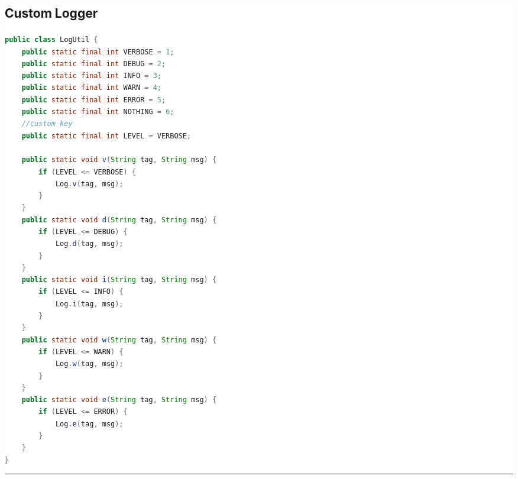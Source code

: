 ## Custom Logger
```java
public class LogUtil {
    public static final int VERBOSE = 1;
    public static final int DEBUG = 2;
    public static final int INFO = 3;
    public static final int WARN = 4;
    public static final int ERROR = 5;
    public static final int NOTHING = 6;
    //custom key
    public static final int LEVEL = VERBOSE;
    
    public static void v(String tag, String msg) {
        if (LEVEL <= VERBOSE) {
            Log.v(tag, msg);
        }
    }
    public static void d(String tag, String msg) {
        if (LEVEL <= DEBUG) {
            Log.d(tag, msg);
        }
    }
    public static void i(String tag, String msg) {
        if (LEVEL <= INFO) {
            Log.i(tag, msg);
        }
    }
    public static void w(String tag, String msg) {
        if (LEVEL <= WARN) {
            Log.w(tag, msg);
        }
    }
    public static void e(String tag, String msg) {
        if (LEVEL <= ERROR) {
            Log.e(tag, msg);
        }
    }
}
```

---
